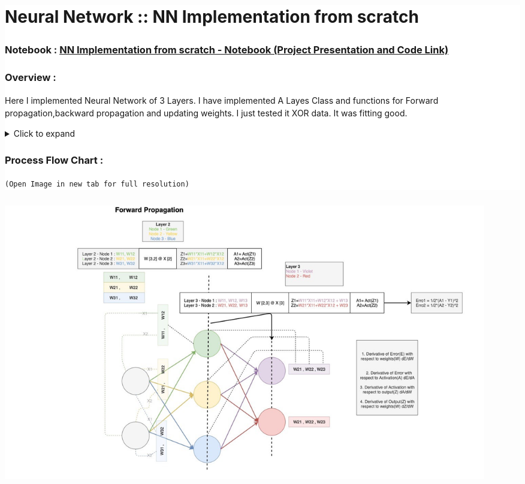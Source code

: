 
Neural Network :: NN Implementation from scratch
================================================
### Notebook : [NN Implementation from scratch - Notebook (Project Presentation and Code Link) ](https://github.com/irfanhasib0/Machine-Learning/blob/master/Machine_Learning_Algo_From_Scratch/ANN_From_Scratch_modular_class.ipynb)

### Overview : 
   Here I implemented Neural Network of 3 Layers. I have implemented A Layes Class and functions 
   for Forward propagation,backward propagation and updating weights. I just tested it XOR data.
   It was fitting good.
   
   <details><summary> Click to expand </summary></details>
   
### Process Flow Chart :

    (Open Image in new tab for full resolution)

<img src="docs/Algorihms/NN_fp.jpg" align="left"
     title="Schematics" width="800" height="480"/>